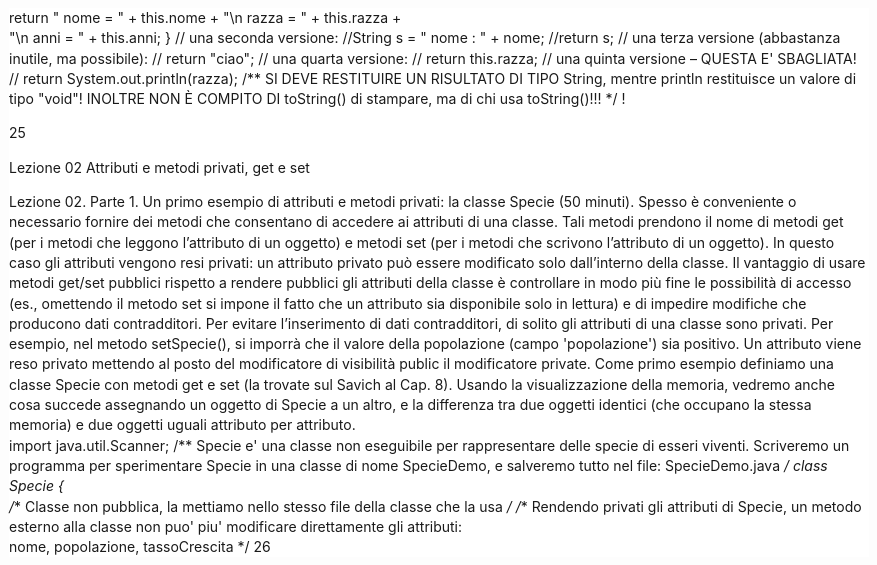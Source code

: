  return " nome  = " + this.nome + "\n razza = " + this.razza +           
"\n anni = " + this.anni; } 
 // una seconda versione: 
 //String s = " nome  : " + nome; 
 //return s; 
 // una terza versione (abbastanza inutile, ma possibile): 
 // return "ciao"; 
 // una quarta versione: 
 // return this.razza; 
 // una quinta versione – QUESTA E' SBAGLIATA! 
 // return System.out.println(razza); 
 /** SI DEVE RESTITUIRE UN RISULTATO DI TIPO String, mentre println 
restituisce un valore di tipo "void"! INOLTRE NON È COMPITO DI 
toString() di stampare, ma di chi usa toString()!!! */ 
!
 
25 
 
 
Lezione 02 
Attributi e metodi privati, get e set 
 
 Lezione 02. Parte 1. Un primo esempio di attributi e metodi privati: 
la classe Specie (50 minuti). Spesso è conveniente o necessario fornire 
dei metodi che consentano di accedere ai attributi di una classe. Tali 
metodi prendono il nome di metodi get (per i metodi che leggono 
l’attributo di un oggetto) e metodi set (per i metodi che scrivono 
l’attributo di un oggetto). In questo caso gli attributi vengono resi 
privati: un attributo privato può essere modificato solo dall’interno 
della classe. Il vantaggio di usare metodi get/set pubblici rispetto 
a rendere pubblici gli attributi della classe è controllare in modo 
più fine le possibilità di accesso (es., omettendo il metodo set si 
impone il fatto che un attributo sia disponibile solo in lettura) e di 
impedire modifiche che producono dati contradditori. Per evitare 
l’inserimento di dati contradditori, di solito gli attributi di una 
classe sono privati. Per esempio, nel metodo setSpecie(), si imporrà 
 che il valore della popolazione (campo 'popolazione') sia positivo. 
Un attributo viene reso privato mettendo al posto del modificatore di 
visibilità public il modificatore private. Come primo esempio definiamo 
una classe Specie con metodi get e set (la trovate sul Savich al Cap. 
8). Usando la visualizzazione della memoria, vedremo anche cosa succede 
assegnando un oggetto di Specie a un altro, e la differenza tra due 
oggetti identici (che occupano la stessa memoria) e due oggetti uguali 
 attributo per attributo.  
 import java.util.Scanner; 
/** Specie e' una classe non eseguibile per rappresentare delle 
specie di esseri viventi. Scriveremo un programma per sperimentare 
Specie in una classe di nome SpecieDemo, e salveremo tutto nel file: 
SpecieDemo.java */ 
class Specie {  
  /** Classe non pubblica, la mettiamo nello stesso file della classe 
che la usa */ 
 /** Rendendo privati gli attributi di Specie, un metodo esterno alla 
classe non puo' piu' modificare direttamente gli attributi:  
nome, popolazione, tassoCrescita */ 
26 
 